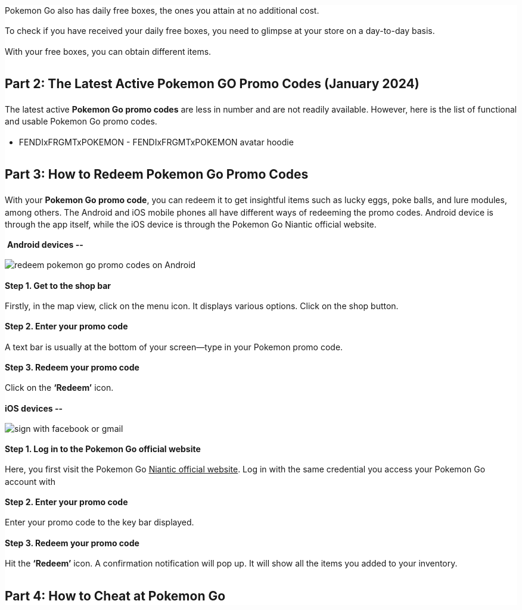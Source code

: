 Pokemon Go also has daily free boxes, the ones you attain at no additional cost.

To check if you have received your daily free boxes, you need to glimpse at your store on a day-to-day basis.

With your free boxes, you can obtain different items.

## Part 2: The Latest Active Pokemon GO Promo Codes (January 2024)

The latest active **Pokemon Go promo codes** are less in number and are not readily available. However, here is the list of functional and usable Pokemon Go promo codes.

- FENDIxFRGMTxPOKEMON - FENDIxFRGMTxPOKEMON avatar hoodie

## Part 3: How to Redeem Pokemon Go Promo Codes

With your **Pokemon Go promo code**, you can redeem it to get insightful items such as lucky eggs, poke balls, and lure modules, among others. The Android and iOS mobile phones all have different ways of redeeming the promo codes. Android device is through the app itself, while the iOS device is through the Pokemon Go Niantic official website.

 **Android devices --**

![redeem pokemon go promo codes on Android](https://images.wondershare.com/drfone/article/2022/07/pokemon-go-promo-codes.jpg)

**Step 1. Get to the shop bar**

Firstly, in the map view, click on the menu icon. It displays various options. Click on the shop button.

**Step 2. Enter your promo code**

A text bar is usually at the bottom of your screen—type in your Pokemon promo code.

**Step 3. Redeem your promo code**

Click on the **‘Redeem’** icon.

**iOS devices --**

![sign with facebook or gmail](https://images.wondershare.com/drfone/reedem-pokemon-on-ios.jpg)

**Step 1. Log in to the Pokemon Go official website**

Here, you first visit the Pokemon Go [<u>Niantic official website</u>](https://rewards.nianticlabs.com/pokemongo/signin). Log in with the same credential you access your Pokemon Go account with

**Step 2. Enter your promo code**

Enter your promo code to the key bar displayed.

**Step 3. Redeem your promo code**

Hit the **‘Redeem’** icon. A confirmation notification will pop up. It will show all the items you added to your inventory.

## Part 4: How to Cheat at Pokemon Go
